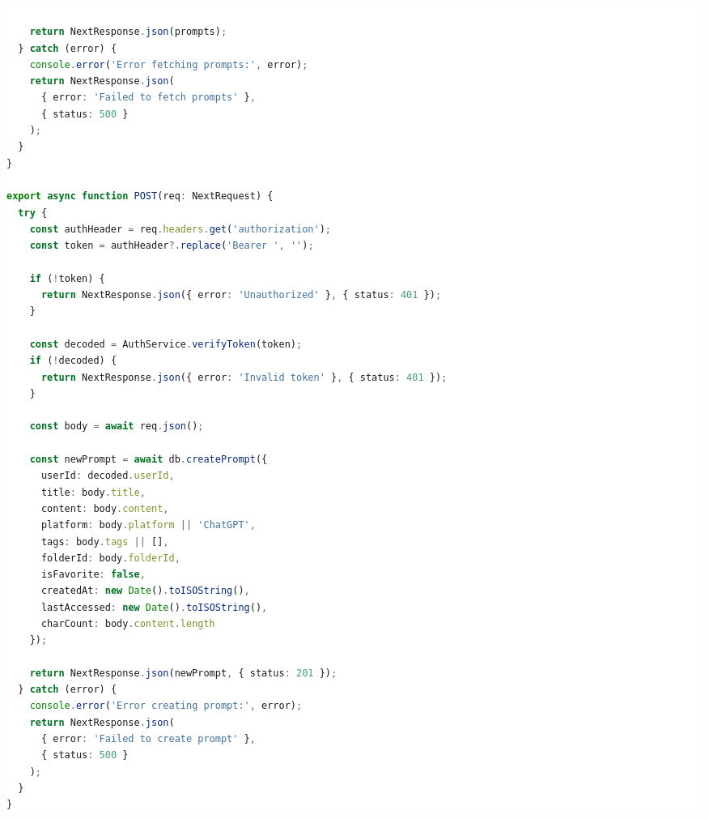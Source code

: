 ```typescript

    return NextResponse.json(prompts);
  } catch (error) {
    console.error('Error fetching prompts:', error);
    return NextResponse.json(
      { error: 'Failed to fetch prompts' },
      { status: 500 }
    );
  }
}

export async function POST(req: NextRequest) {
  try {
    const authHeader = req.headers.get('authorization');
    const token = authHeader?.replace('Bearer ', '');
    
    if (!token) {
      return NextResponse.json({ error: 'Unauthorized' }, { status: 401 });
    }

    const decoded = AuthService.verifyToken(token);
    if (!decoded) {
      return NextResponse.json({ error: 'Invalid token' }, { status: 401 });
    }

    const body = await req.json();
    
    const newPrompt = await db.createPrompt({
      userId: decoded.userId,
      title: body.title,
      content: body.content,
      platform: body.platform || 'ChatGPT',
      tags: body.tags || [],
      folderId: body.folderId,
      isFavorite: false,
      createdAt: new Date().toISOString(),
      lastAccessed: new Date().toISOString(),
      charCount: body.content.length
    });
    
    return NextResponse.json(newPrompt, { status: 201 });
  } catch (error) {
    console.error('Error creating prompt:', error);
    return NextResponse.json(
      { error: 'Failed to create prompt' },
      { status: 500 }
    );
  }
}
```
